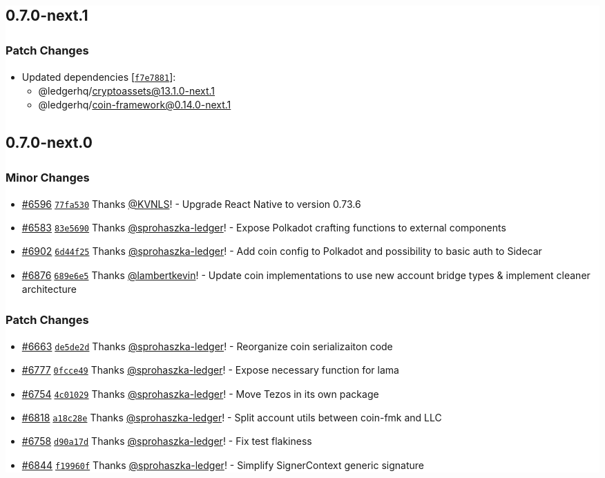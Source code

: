 ## 0.7.0-next.1

### Patch Changes

- Updated dependencies [[`f7e7881`](https://github.com/LedgerHQ/ledger-live/commit/f7e7881a820880143c2b011d6a92b5a36156b2c1)]:
  - @ledgerhq/cryptoassets@13.1.0-next.1
  - @ledgerhq/coin-framework@0.14.0-next.1

## 0.7.0-next.0

### Minor Changes

- [#6596](https://github.com/LedgerHQ/ledger-live/pull/6596) [`77fa530`](https://github.com/LedgerHQ/ledger-live/commit/77fa530c8626df94fa7f9c0a8b3a99f2efa7cb11) Thanks [@KVNLS](https://github.com/KVNLS)! - Upgrade React Native to version 0.73.6

- [#6583](https://github.com/LedgerHQ/ledger-live/pull/6583) [`83e5690`](https://github.com/LedgerHQ/ledger-live/commit/83e5690429e41ecd1c508b3398904ae747085cf7) Thanks [@sprohaszka-ledger](https://github.com/sprohaszka-ledger)! - Expose Polkadot crafting functions to external components

- [#6902](https://github.com/LedgerHQ/ledger-live/pull/6902) [`6d44f25`](https://github.com/LedgerHQ/ledger-live/commit/6d44f255c5b2f453c61d0b754807db1f76d7174e) Thanks [@sprohaszka-ledger](https://github.com/sprohaszka-ledger)! - Add coin config to Polkadot and possibility to basic auth to Sidecar

- [#6876](https://github.com/LedgerHQ/ledger-live/pull/6876) [`689e6e5`](https://github.com/LedgerHQ/ledger-live/commit/689e6e5a443170b8e6c2b404cc99af2e67d8e8e4) Thanks [@lambertkevin](https://github.com/lambertkevin)! - Update coin implementations to use new account bridge types & implement cleaner architecture

### Patch Changes

- [#6663](https://github.com/LedgerHQ/ledger-live/pull/6663) [`de5de2d`](https://github.com/LedgerHQ/ledger-live/commit/de5de2d273ed6966c82bde2c3a95b98ba594204f) Thanks [@sprohaszka-ledger](https://github.com/sprohaszka-ledger)! - Reorganize coin serializaiton code

- [#6777](https://github.com/LedgerHQ/ledger-live/pull/6777) [`0fcce49`](https://github.com/LedgerHQ/ledger-live/commit/0fcce49ae1770682837d9df8df57ba5a81330e87) Thanks [@sprohaszka-ledger](https://github.com/sprohaszka-ledger)! - Expose necessary function for lama

- [#6754](https://github.com/LedgerHQ/ledger-live/pull/6754) [`4c01029`](https://github.com/LedgerHQ/ledger-live/commit/4c01029b4d4feb32dab2f9e77da1126050d8c1bc) Thanks [@sprohaszka-ledger](https://github.com/sprohaszka-ledger)! - Move Tezos in its own package

- [#6818](https://github.com/LedgerHQ/ledger-live/pull/6818) [`a18c28e`](https://github.com/LedgerHQ/ledger-live/commit/a18c28e3f6a6132bd5e53d5b61721084b3aa19e8) Thanks [@sprohaszka-ledger](https://github.com/sprohaszka-ledger)! - Split account utils between coin-fmk and LLC

- [#6758](https://github.com/LedgerHQ/ledger-live/pull/6758) [`d90a17d`](https://github.com/LedgerHQ/ledger-live/commit/d90a17d1fe8b1bc3fe002f0aa28ed1cbca3cc9f8) Thanks [@sprohaszka-ledger](https://github.com/sprohaszka-ledger)! - Fix test flakiness

- [#6844](https://github.com/LedgerHQ/ledger-live/pull/6844) [`f19960f`](https://github.com/LedgerHQ/ledger-live/commit/f19960f2e7104e5bdf332269fa92fda47455e17d) Thanks [@sprohaszka-ledger](https://github.com/sprohaszka-ledger)! - Simplify SignerContext generic signature
